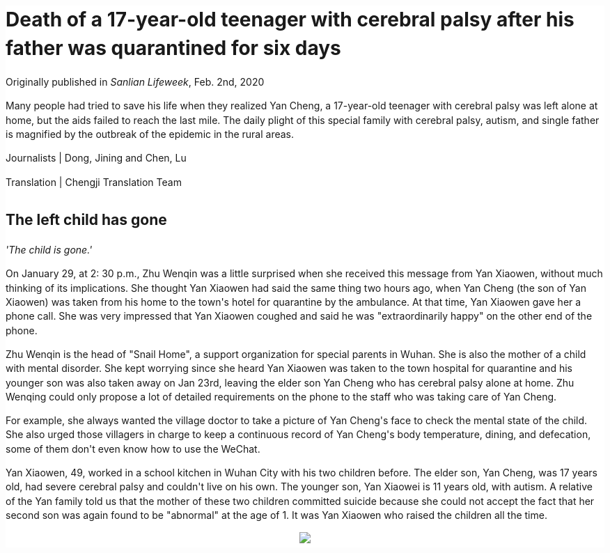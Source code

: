 # Death of a 17-year-old teenager with cerebral palsy after his father was quarantined for six days

Originally published in *Sanlian Lifeweek*, Feb. 2nd, 2020

Many people had tried to save his life when they realized Yan Cheng, a
17-year-old teenager with cerebral palsy was left alone at home, but the
aids failed to reach the last mile. The daily plight of this special
family with cerebral palsy, autism, and single father is magnified by
the outbreak of the epidemic in the rural areas.

Journalists \| Dong, Jining and Chen, Lu

Translation \| Chengji Translation Team

## The left child has gone

*'The child is gone.'*

On January 29, at 2: 30 p.m., Zhu Wenqin was a little surprised when she
received this message from Yan Xiaowen, without much thinking of its
implications. She thought Yan Xiaowen had said the same thing two hours
ago, when Yan Cheng (the son of Yan Xiaowen) was taken from his home to
the town\'s hotel for quarantine by the ambulance. At that time, Yan
Xiaowen gave her a phone call. She was very impressed that Yan Xiaowen
coughed and said he was \"extraordinarily happy\" on the other end of
the phone.

Zhu Wenqin is the head of \"Snail Home\", a support organization for
special parents in Wuhan. She is also the mother of a child with mental
disorder. She kept worrying since she heard Yan Xiaowen was taken to the
town hospital for quarantine and his younger son was also taken away on
Jan 23rd, leaving the elder son Yan Cheng who has cerebral palsy alone
at home. Zhu Wenqing could only propose a lot of detailed requirements
on the phone to the staff who was taking care of Yan Cheng.

For example, she always wanted the village doctor to take a picture of
Yan Cheng's face to check the mental state of the child. She also urged
those villagers in charge to keep a continuous record of Yan Cheng\'s
body temperature, dining, and defecation, some of them don\'t even know
how to use the WeChat.

Yan Xiaowen, 49, worked in a school kitchen in Wuhan City with his two
children before. The elder son, Yan Cheng, was 17 years old, had severe
cerebral palsy and couldn\'t live on his own. The younger son, Yan
Xiaowei is 11 years old, with autism. A relative of the Yan family told
us that the mother of these two children committed suicide because she
could not accept the fact that her second son was again found to be
\"abnormal\" at the age of 1. It was Yan Xiaowen who raised the children
all the time.

<p align="center"><img src="./imgs/image1.jpg" /></p>
